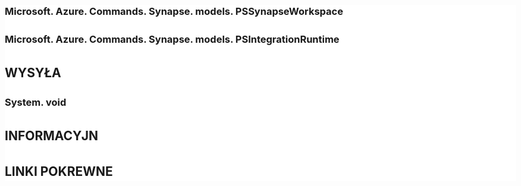 ### Microsoft. Azure. Commands. Synapse. models. PSSynapseWorkspace

### Microsoft. Azure. Commands. Synapse. models. PSIntegrationRuntime

## WYSYŁA

### System. void

## INFORMACYJN

## LINKI POKREWNE
